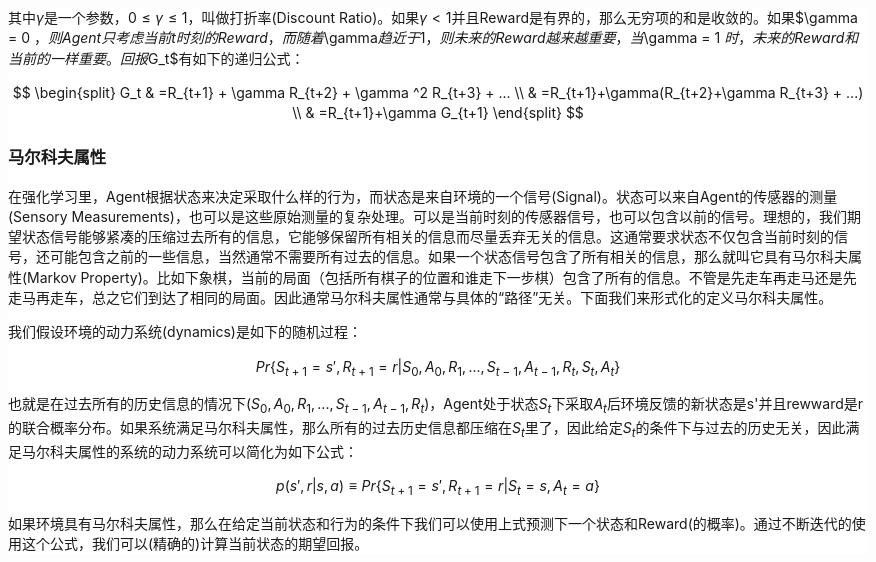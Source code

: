 其中$\gamma$是一个参数，$0 \leq \gamma \leq 1$，叫做打折率(Discount Ratio)。如果$\gamma < 1$并且Reward是有界的，那么无穷项的和是收敛的。如果$\gamma = 0 $，则Agent只考虑当前t时刻的Reward，而随着$\gamma$趋近于1，则未来的Reward越来越重要，当$\gamma = 1 $时，未来的Reward和当前的一样重要。回报$G_t$有如下的递归公式：

$$
\begin{split}
G_t & =R_{t+1} + \gamma R_{t+2} + \gamma ^2 R_{t+3} + ... \\
 & =R_{t+1}+\gamma(R_{t+2}+\gamma R_{t+3} + ...) \\
 & =R_{t+1}+\gamma G_{t+1}
\end{split}
$$

### 马尔科夫属性
在强化学习里，Agent根据状态来决定采取什么样的行为，而状态是来自环境的一个信号(Signal)。状态可以来自Agent的传感器的测量(Sensory Measurements)，也可以是这些原始测量的复杂处理。可以是当前时刻的传感器信号，也可以包含以前的信号。理想的，我们期望状态信号能够紧凑的压缩过去所有的信息，它能够保留所有相关的信息而尽量丢弃无关的信息。这通常要求状态不仅包含当前时刻的信号，还可能包含之前的一些信息，当然通常不需要所有过去的信息。如果一个状态信号包含了所有相关的信息，那么就叫它具有马尔科夫属性(Markov Property)。比如下象棋，当前的局面（包括所有棋子的位置和谁走下一步棋）包含了所有的信息。不管是先走车再走马还是先走马再走车，总之它们到达了相同的局面。因此通常马尔科夫属性通常与具体的“路径”无关。下面我们来形式化的定义马尔科夫属性。

我们假设环境的动力系统(dynamics)是如下的随机过程：

$$
Pr\{S_{t+1}=s', R_{t+1}=r|S_0, A_0, R_1,..., S_{t-1}, A_{t-1}, R_t, S_t, A_t\}
$$
 
也就是在过去所有的历史信息的情况下($S_0, A_0, R_1,..., S_{t-1}, A_{t-1}, R_t$)，Agent处于状态$S_t$下采取$A_t$后环境反馈的新状态是s'并且rewward是r的联合概率分布。如果系统满足马尔科夫属性，那么所有的过去历史信息都压缩在$S_t$里了，因此给定$S_t$的条件下与过去的历史无关，因此满足马尔科夫属性的系统的动力系统可以简化为如下公式：

$$
p(s',r|s,a) \equiv Pr\{S_{t+1}=s', R_{t+1}=r|S_t=s, A_t=a\}
$$

如果环境具有马尔科夫属性，那么在给定当前状态和行为的条件下我们可以使用上式预测下一个状态和Reward(的概率)。通过不断迭代的使用这个公式，我们可以(精确的)计算当前状态的期望回报。
